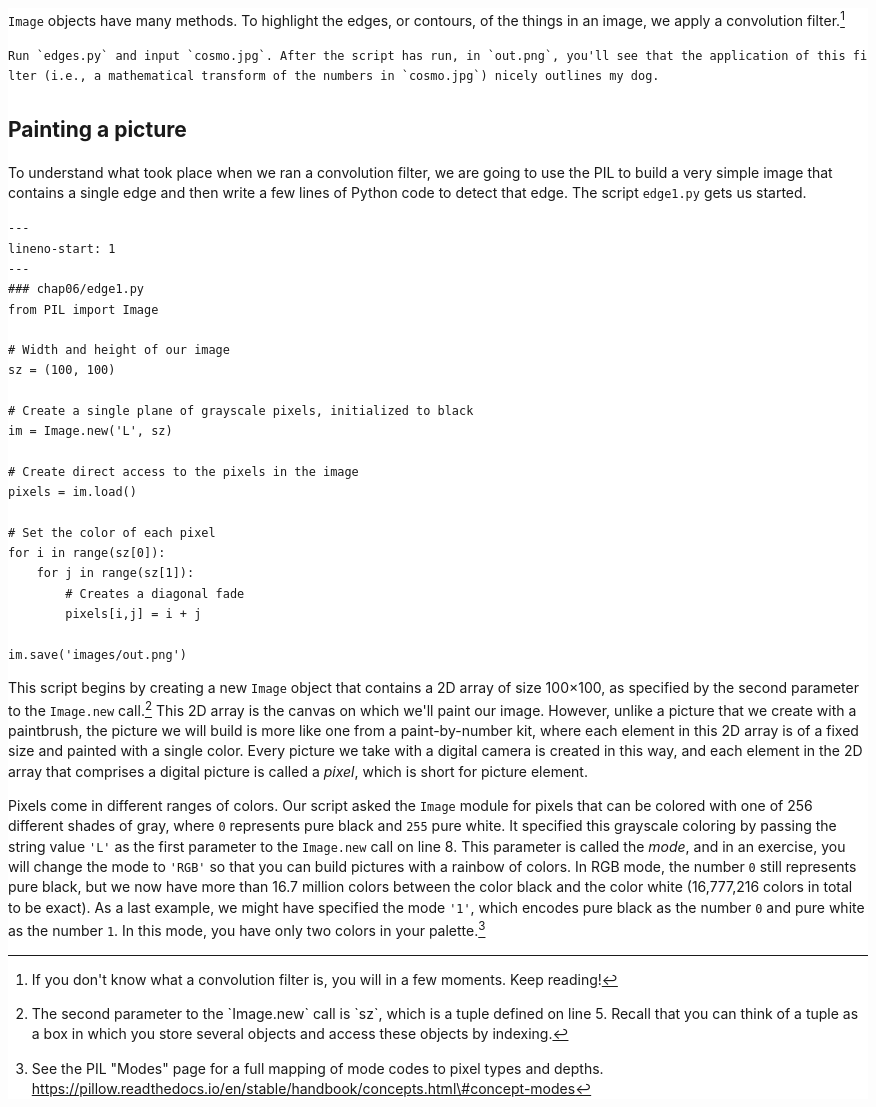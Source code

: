 `Image` objects have many methods. To highlight the edges, or contours, of the things in an image, we apply a convolution filter.[^fn11]

```{admonition} You Try It
Run `edges.py` and input `cosmo.jpg`. After the script has run, in `out.png`, you'll see that the application of this filter (i.e., a mathematical transform of the numbers in `cosmo.jpg`) nicely outlines my dog.
```

## Painting a picture

To understand what took place when we ran a convolution filter, we are going to use the PIL to build a very simple image that contains a single edge and then write a few lines of Python code to detect that edge. The script `edge1.py` gets us started.

```{code-block} python
---
lineno-start: 1
---
### chap06/edge1.py
from PIL import Image

# Width and height of our image
sz = (100, 100)

# Create a single plane of grayscale pixels, initialized to black
im = Image.new('L', sz)

# Create direct access to the pixels in the image
pixels = im.load()

# Set the color of each pixel
for i in range(sz[0]):
    for j in range(sz[1]):
        # Creates a diagonal fade
        pixels[i,j] = i + j

im.save('images/out.png')
```

This script begins by creating a new `Image` object that contains a 2D array of size 100×100, as specified by the second parameter to the `Image.new` call.[^fn12] This 2D array is the canvas on which we'll paint our image. However, unlike a picture that we create with a paintbrush, the picture we will build is more like one from a paint-by-number kit, where each element in this 2D array is of a fixed size and painted with a single color. Every picture we take with a digital camera is created in this way, and each element in the 2D array that comprises a digital picture is called a *pixel*, which is short for picture element.

Pixels come in different ranges of colors. Our script asked the `Image` module for pixels that can be colored with one of 256 different shades of gray, where `0` represents pure black and `255` pure white. It specified this grayscale coloring by passing the string value `'L'` as the first parameter to the `Image.new` call on line 8. This parameter is called the *mode*, and in an exercise, you will change the mode to `'RGB'` so that you can build pictures with a rainbow of colors. In RGB mode, the number `0` still represents pure black, but we now have more than 16.7 million colors between the color black and the color white (16,777,216 colors in total to be exact). As a last example, we might have specified the mode `'1'`, which encodes pure black as the number `0` and pure white as the number `1`. In this mode, you have only two colors in your palette.[^fn13] 


[^fn1]: Jill Lepore, "After the Fact," *The New Yorker*, March 14, 2016. https://www.newyorker.com/magazine/2016/03/21/the-internet-of-us-and-the-end-of-facts
[^fn2]: Lepore, "After the Fact."
[^fn3]: Lepore.
[^fn4]: Quoted from Allen Downey in multiple of his online talks and writing. I originally found this comment in an early edition of *Elements of Data Science* (online edition). https://allendowney.github.io/ElementsOfDataScience/README.html
[^fn5]: File Format Guide, "JPEG," accessed March 22, 2025. https://docs.fileformat.com/image/jpeg/
[^fn6]: You should be able to do this in any IDE.
[^fn7]: The date starts at offset 000000CC. The picture was taken at 3:39pm on May 19, 2020.
[^fn8]: Gottfried Wilhelm Leibniz, an inventor of calculus, is credited with the invention of base-16 numbering, and he anticipated the use of the characters \`a-f\` as symbols for the base's extra digits. Lloyd Strickland and Harry Lewis, *Leibniz on Binary: The Invention of Computer Arithmetic* (Cambridge, MA: MIT Press, 2022), 6.
[^fn9]: The first 1B hexadecimal pair in the hexdump is at offset 59 (base-16). This hexadecimal offset has a decimal value of 89 (base-10).
[^fn10]: Fredrik Lundh and contributors, "Pillow (PIL Fork) 11.1.0 documentation," accessed March 22, 2025. https://pillow.readthedocs.io/en/stable/handbook/overview.html
[^fn11]: If you don't know what a convolution filter is, you will in a few moments. Keep reading!
[^fn12]: The second parameter to the \`Image.new\` call is \`sz\`, which is a tuple defined on line 5. Recall that you can think of a tuple as a box in which you store several objects and access these objects by indexing.
[^fn13]: See the PIL "Modes" page for a full mapping of mode codes to pixel types and depths. https://pillow.readthedocs.io/en/stable/handbook/concepts.html\#concept-modes
[^fn14]: Remember what VS Code said when we asked it to open the file named \`cosmo\`? The file "is either a binary or ...." VS Code was telling us that it was a file full of binary numbers that don't represent any text encoding. Those numbers encode some kind of information, but not something that is entirely text! In our case, this other kind of information was an image file.
[^fn15]: This is a bit (pun intended) of a trick question. The answer is neither. If we ignore the imprecision around 0 and 1, we similarly shouldn't believe the small differences around 0.5. Furthermore, if a signal is measured close to the value that represents neither a digital 0 nor a digital 1, it means we have some type of error in our digital system.
[^fn16]: It's not really magic, but we won't dive below the digital abstraction in this book. If you're interested, take a digital design course to learn exactly how this is done.
[^fn17]: Fredrik Lundh and contributors, "Concepts," accessed March 22, 2025. https://pillow.readthedocs.io/en/stable/handbook/concepts.html\#concept-modes
[^fn18]: I say "a little bit more than" because the 16 in 16 GB is rounded, too.
[^fn19]: The script carefully avoids allowing the sliding window to slip outside the bounds of the original image by playing with the range of the indices in the nested for-loops.
[^fn20]: Although pixels in an 8-bit, grayscale image are limited to values between 0 and 255, the PIL returns a Python integer object to us when we apply an index to the \`pixels\` object, which allows us to compute a number like −765. Saturation occurs when we attempt to store −765 in \`fpixels\[i,j\]\`.